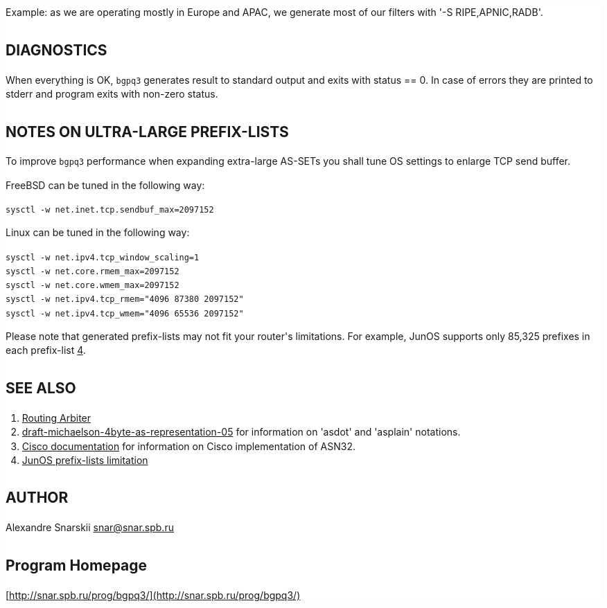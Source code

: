Example: as we are operating mostly in Europe and APAC, we generate most
of our filters with '-S RIPE,APNIC,RADB'.

DIAGNOSTICS
-----------

When everything is OK, `bgpq3` generates result to standard output and
exits with status == 0.  In case of errors they are printed to stderr and
program exits with non-zero status.

NOTES ON ULTRA-LARGE PREFIX-LISTS
---------------------------------

To improve `bgpq3` performance when expanding extra-large AS-SETs you
shall tune OS settings to enlarge TCP send buffer.

FreeBSD can be tuned in the following way:

    sysctl -w net.inet.tcp.sendbuf_max=2097152
    
Linux can be tuned in the following way:

    sysctl -w net.ipv4.tcp_window_scaling=1
    sysctl -w net.core.rmem_max=2097152
    sysctl -w net.core.wmem_max=2097152
    sysctl -w net.ipv4.tcp_rmem="4096 87380 2097152"
    sysctl -w net.ipv4.tcp_wmem="4096 65536 2097152"

Please note that generated prefix-lists may not fit your router's
limitations. For example, JunOS supports only 85,325 prefixes in 
each prefix-list [4](http://www.juniper.net/techpubs/en_US/junos11.4/topics/reference/configuration-statement/prefix-list-edit-policy-options.html). 


SEE ALSO
--------

1. [Routing Arbiter](http://www.radb.net/)
2. [draft-michaelson-4byte-as-representation-05](https://tools.ietf.org/html/draft-michaelson-4byte-as-representation-05)
     for information on 'asdot' and 'asplain' notations.
3. [Cisco documentation](http://www.cisco.com/en/US/prod/collateral/iosswrel/ps6537/ps6554/ps6599/data_sheet_C78-521821.html)
     for information on Cisco implementation of ASN32.
4. [JunOS prefix-lists limitation](http://www.juniper.net/techpubs/en_US/junos11.4/topics/reference/configuration-statement/prefix-list-edit-policy-options.html)

AUTHOR
------

Alexandre Snarskii [snar@snar.spb.ru](mailto:snar@snar.spb.ru)

Program Homepage
----------------

[http://snar.spb.ru/prog/bgpq3/](http://snar.spb.ru/prog/bgpq3/)

